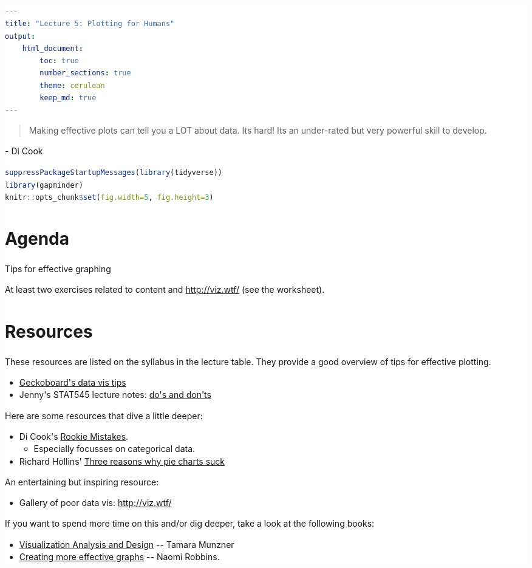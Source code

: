 ```yaml
---
title: "Lecture 5: Plotting for Humans"
output: 
    html_document:
        toc: true
        number_sections: true
        theme: cerulean
        keep_md: true
---
```


> Making effective plots can tell you a LOT about data. Its hard! Its an under-rated but very powerful skill to develop.

\- Di Cook


```r
suppressPackageStartupMessages(library(tidyverse))
library(gapminder)
knitr::opts_chunk$set(fig.width=5, fig.height=3)
```


# Agenda

Tips for effective graphing

At least two exercises related to content and http://viz.wtf/ (see the worksheet).

# Resources

These resources are listed on the syllabus in the lecture table. They provide a good overview of tips for effective plotting.

- [Geckoboard's data vis tips](https://www.geckoboard.com/learn/data-literacy/data-visualization-tips/)
- Jenny's STAT545 lecture notes: [do's and don'ts](http://stat545.com/block015_graph-dos-donts.html)

Here are some resources that dive a little deeper:

- Di Cook's [Rookie Mistakes](http://www.dicook.org/2018/04/14/content/post/2018-04-14-rookie-mistakes/).
    - Especially focusses on categorical data.
- Richard Hollins' [Three reasons why pie charts suck](https://www.richardhollins.com/blog/why-pie-charts-suck/)

An entertaining but inspiring resource:

- Gallery of poor data vis: <http://viz.wtf/>

If you want to spend more time on this and/or dig deeper, take a look at the following books:

- [Visualization Analysis and Design](http://webcat1.library.ubc.ca/vwebv/holdingsInfo?bibId=7678980) -- Tamara Munzner
- [Creating more effective graphs](http://resolve.library.ubc.ca/cgi-bin/catsearch?bid=3198934) -- Naomi Robbins.
